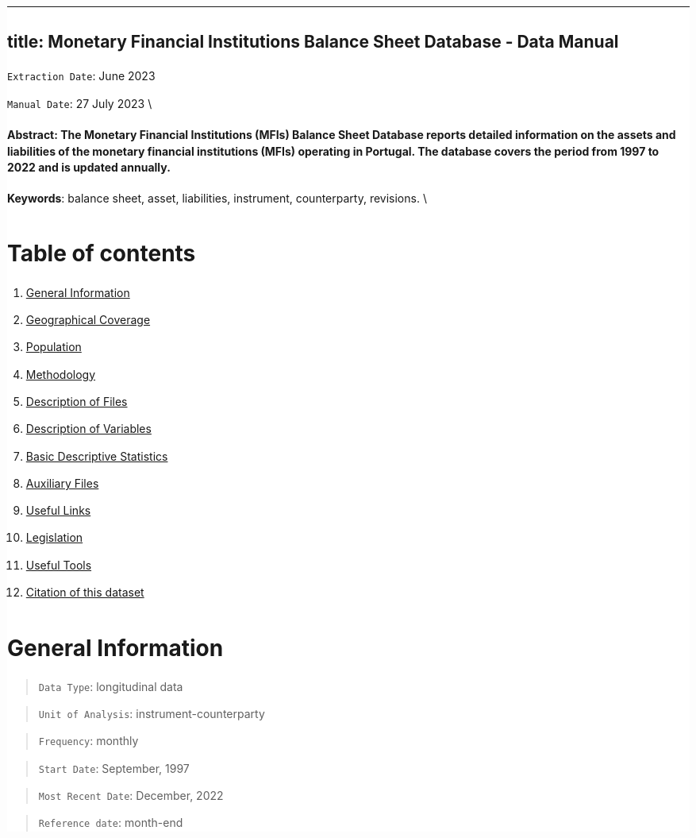 <meta charset="utf-8"/>

---
title: Monetary Financial Institutions Balance Sheet Database - Data Manual
---

`Extraction Date`: June 2023

`Manual Date`: 27 July 2023  \

####  **Abstract**: The Monetary Financial Institutions (MFIs) Balance Sheet Database reports detailed information on the assets and liabilities of the monetary financial institutions (MFIs) operating in Portugal. The database covers the period from 1997 to 2022 and is updated annually.

**Keywords**: balance sheet, asset, liabilities, instrument, counterparty, revisions. \


# Table of contents
1. [General Information](#general-information)

2. [Geographical Coverage](#geographical-coverage)

3. [Population](#population)

4. [Methodology](#methodology)

5. [Description of Files](#description-of-files)

6. [Description of Variables](#description-of-variables)

7. [Basic Descriptive Statistics](#basic-descriptive-statistics)

8. [Auxiliary Files](#auxiliary-files)

9. [Useful Links](#useful-links)

10. [Legislation](#legislation)

11. [Useful Tools](#useful-tools)

12. [Citation of this dataset](#citation-of-this-dataset)



# General Information
> `Data Type`: longitudinal data

> `Unit of Analysis`: instrument-counterparty

> `Frequency`: monthly

> `Start Date`: September, 1997

> `Most Recent Date`: December, 2022

> `Reference date`: month-end
